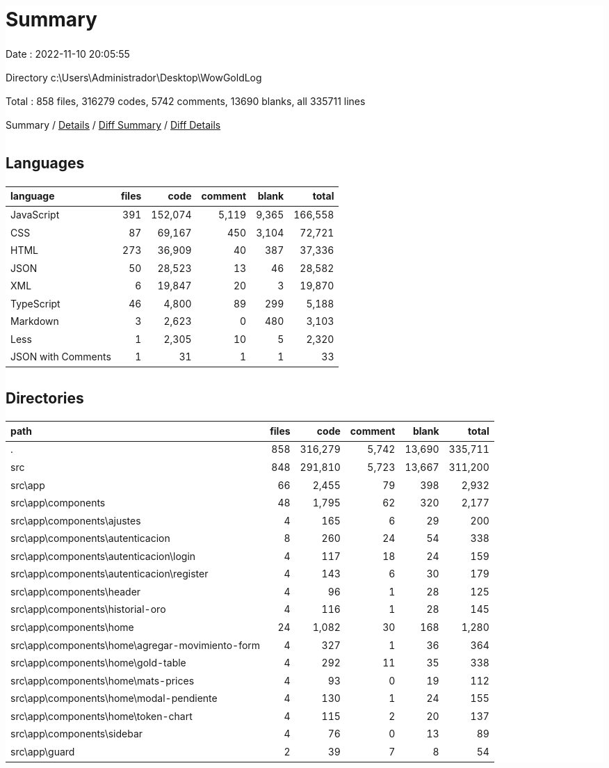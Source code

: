 # Summary

Date : 2022-11-10 20:05:55

Directory c:\\Users\\Administrador\\Desktop\\WowGoldLog

Total : 858 files,  316279 codes, 5742 comments, 13690 blanks, all 335711 lines

Summary / [Details](details.md) / [Diff Summary](diff.md) / [Diff Details](diff-details.md)

## Languages
| language | files | code | comment | blank | total |
| :--- | ---: | ---: | ---: | ---: | ---: |
| JavaScript | 391 | 152,074 | 5,119 | 9,365 | 166,558 |
| CSS | 87 | 69,167 | 450 | 3,104 | 72,721 |
| HTML | 273 | 36,909 | 40 | 387 | 37,336 |
| JSON | 50 | 28,523 | 13 | 46 | 28,582 |
| XML | 6 | 19,847 | 20 | 3 | 19,870 |
| TypeScript | 46 | 4,800 | 89 | 299 | 5,188 |
| Markdown | 3 | 2,623 | 0 | 480 | 3,103 |
| Less | 1 | 2,305 | 10 | 5 | 2,320 |
| JSON with Comments | 1 | 31 | 1 | 1 | 33 |

## Directories
| path | files | code | comment | blank | total |
| :--- | ---: | ---: | ---: | ---: | ---: |
| . | 858 | 316,279 | 5,742 | 13,690 | 335,711 |
| src | 848 | 291,810 | 5,723 | 13,667 | 311,200 |
| src\\app | 66 | 2,455 | 79 | 398 | 2,932 |
| src\\app\\components | 48 | 1,795 | 62 | 320 | 2,177 |
| src\\app\\components\\ajustes | 4 | 165 | 6 | 29 | 200 |
| src\\app\\components\\autenticacion | 8 | 260 | 24 | 54 | 338 |
| src\\app\\components\\autenticacion\\login | 4 | 117 | 18 | 24 | 159 |
| src\\app\\components\\autenticacion\\register | 4 | 143 | 6 | 30 | 179 |
| src\\app\\components\\header | 4 | 96 | 1 | 28 | 125 |
| src\\app\\components\\historial-oro | 4 | 116 | 1 | 28 | 145 |
| src\\app\\components\\home | 24 | 1,082 | 30 | 168 | 1,280 |
| src\\app\\components\\home\\agregar-movimiento-form | 4 | 327 | 1 | 36 | 364 |
| src\\app\\components\\home\\gold-table | 4 | 292 | 11 | 35 | 338 |
| src\\app\\components\\home\\mats-prices | 4 | 93 | 0 | 19 | 112 |
| src\\app\\components\\home\\modal-pendiente | 4 | 130 | 1 | 24 | 155 |
| src\\app\\components\\home\\token-chart | 4 | 115 | 2 | 20 | 137 |
| src\\app\\components\\sidebar | 4 | 76 | 0 | 13 | 89 |
| src\\app\\guard | 2 | 39 | 7 | 8 | 54 |